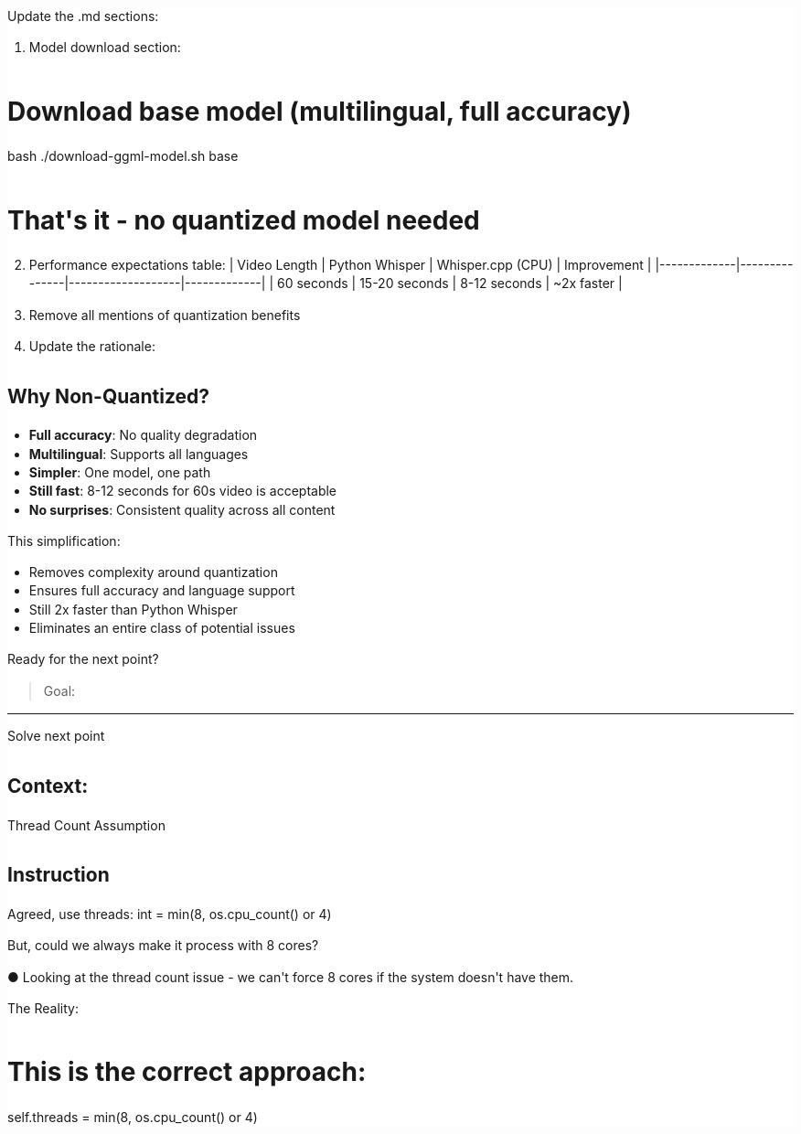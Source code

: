   Update the .md sections:

  1. Model download section:
  # Download base model (multilingual, full accuracy)
  bash ./download-ggml-model.sh base
  # That's it - no quantized model needed

  2. Performance expectations table:
  | Video Length | Python Whisper | Whisper.cpp (CPU) | Improvement |
  |-------------|---------------|-------------------|-------------|
  | 60 seconds  | 15-20 seconds | 8-12 seconds     | ~2x faster  |

  3. Remove all mentions of quantization benefits
  4. Update the rationale:
  ## Why Non-Quantized?

  - **Full accuracy**: No quality degradation
  - **Multilingual**: Supports all languages
  - **Simpler**: One model, one path
  - **Still fast**: 8-12 seconds for 60s video is acceptable
  - **No surprises**: Consistent quality across all content

  This simplification:
  - Removes complexity around quantization
  - Ensures full accuracy and language support
  - Still 2x faster than Python Whisper
  - Eliminates an entire class of potential issues

  Ready for the next point?

> Goal:
  ---
  Solve next point

  Context:
  ---
  Thread Count Assumption

  Instruction
  ---
  Agreed, use   threads: int = min(8, os.cpu_count() or 4)

  But, could we always make it process with 8 cores?

● Looking at the thread count issue - we can't force 8 cores if the system doesn't have them.

  The Reality:

  # This is the correct approach:
  self.threads = min(8, os.cpu_count() or 4)
